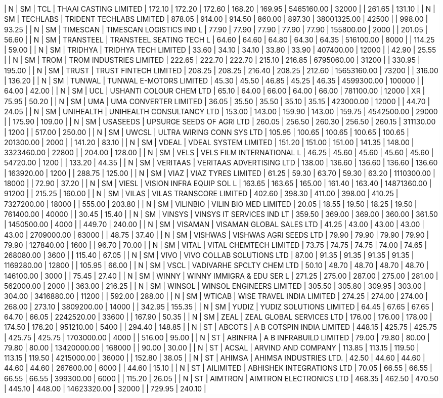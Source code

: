 | N | SM | TCL | THAAI CASTING LIMITED | 172.10 | 172.20 | 172.60 | 168.20 | 169.95 | 5465160.00 | 32000 |  | 261.65 | 131.10 |
| N | SM | TECHLABS | TRIDENT TECHLABS LIMITED | 878.05 | 914.00 | 914.50 | 860.00 | 897.30 | 38001325.00 | 42500 |  | 998.00 | 93.25 |
| N | SM | TIMESCAN | TIMESCAN LOGISTICS IND L | 77.90 | 77.90 | 77.90 | 77.90 | 77.90 | 155800.00 | 2000 |  | 201.05 | 56.60 |
| N | SM | TRANSTEEL | TRANSTEEL SEATING TECH L | 64.60 | 64.60 | 64.80 | 64.30 | 64.35 | 516100.00 | 8000 |  | 114.25 | 59.00 |
| N | SM | TRIDHYA | TRIDHYA TECH LIMITED | 33.60 | 34.10 | 34.10 | 33.80 | 33.90 | 407400.00 | 12000 |  | 42.90 | 25.55 |
| N | SM | TROM | TROM INDUSTRIES LIMITED | 222.65 | 222.70 | 222.70 | 215.10 | 216.85 | 6795060.00 | 31200 |  | 330.95 | 195.00 |
| N | SM | TRUST | TRUST FINTECH LIMITED | 208.25 | 208.25 | 216.40 | 208.25 | 212.60 | 15653160.00 | 73200 |  | 316.00 | 136.20 |
| N | SM | TUNWAL | TUNWAL E-MOTORS LIMITED | 45.30 | 45.50 | 46.85 | 45.25 | 46.35 | 4599300.00 | 100000 |  | 64.00 | 42.00 |
| N | SM | UCL | USHANTI COLOUR CHEM LTD | 65.10 | 64.00 | 66.00 | 64.00 | 66.00 | 781100.00 | 12000 | XR | 75.95 | 50.20 |
| N | SM | UMA | UMA CONVERTER LIMITED | 36.05 | 35.50 | 35.50 | 35.10 | 35.15 | 423000.00 | 12000 |  | 44.70 | 24.05 |
| N | SM | UNIHEALTH | UNIHEALTH CONSULTANCY LTD | 153.00 | 143.00 | 159.90 | 143.00 | 159.75 | 4542500.00 | 29000 |  | 175.90 | 109.00 |
| N | SM | USASEEDS | UPSURGE SEEDS OF AGRI LTD | 260.05 | 256.50 | 260.30 | 256.50 | 260.15 | 311130.00 | 1200 |  | 517.00 | 250.00 |
| N | SM | UWCSL | ULTRA WIRING CONN SYS LTD | 105.95 | 100.65 | 100.65 | 100.65 | 100.65 | 201300.00 | 2000 |  | 141.20 | 83.10 |
| N | SM | VDEAL | VDEAL SYSTEM LIMITED | 151.20 | 151.00 | 151.00 | 141.35 | 148.00 | 3323460.00 | 22800 |  | 204.00 | 128.00 |
| N | SM | VELS | VELS FILM INTERNATIONAL L | 46.25 | 45.60 | 45.60 | 45.60 | 45.60 | 54720.00 | 1200 |  | 133.20 | 44.35 |
| N | SM | VERITAAS | VERITAAS ADVERTISING LTD | 138.00 | 136.60 | 136.60 | 136.60 | 136.60 | 163920.00 | 1200 |  | 288.75 | 125.00 |
| N | SM | VIAZ | VIAZ TYRES LIMITED | 61.25 | 59.30 | 63.70 | 59.30 | 63.20 | 1110300.00 | 18000 |  | 72.90 | 37.20 |
| N | SM | VIESL | VISION INFRA EQUIP SOL L | 163.65 | 163.65 | 165.00 | 161.40 | 163.40 | 14871360.00 | 91200 |  | 215.25 | 160.00 |
| N | SM | VILAS | VILAS TRANSCORE LIMITED | 402.60 | 398.30 | 411.00 | 398.00 | 410.25 | 7327200.00 | 18000 |  | 555.00 | 203.80 |
| N | SM | VILINBIO | VILIN BIO MED LIMITED | 20.05 | 18.55 | 19.50 | 18.25 | 19.50 | 761400.00 | 40000 |  | 30.45 | 15.40 |
| N | SM | VINSYS | VINSYS IT SERVICES IND LT | 359.50 | 369.00 | 369.00 | 360.00 | 361.50 | 1450500.00 | 4000 |  | 449.70 | 240.00 |
| N | SM | VISAMAN | VISAMAN GLOBAL SALES LTD | 41.25 | 43.00 | 43.00 | 43.00 | 43.00 | 2709000.00 | 63000 |  | 48.75 | 37.40 |
| N | SM | VISHWAS | VISHWAS AGRI SEEDS LTD | 79.90 | 79.90 | 79.90 | 79.90 | 79.90 | 127840.00 | 1600 |  | 96.70 | 70.00 |
| N | SM | VITAL | VITAL CHEMTECH LIMITED | 73.75 | 74.75 | 74.75 | 74.00 | 74.65 | 268080.00 | 3600 |  | 115.40 | 67.05 |
| N | SM | VIVO | VIVO COLLAB SOLUTIONS LTD | 87.00 | 91.35 | 91.35 | 91.35 | 91.35 | 1169280.00 | 12800 |  | 105.95 | 66.00 |
| N | SM | VSCL | VADIVARHE SPCLTY CHEM LTD | 50.10 | 48.70 | 48.70 | 48.70 | 48.70 | 146100.00 | 3000 |  | 75.45 | 27.40 |
| N | SM | WINNY | WINNY IMMIGRA & EDU SER L | 271.25 | 275.00 | 287.00 | 275.00 | 281.00 | 562000.00 | 2000 |  | 363.00 | 216.25 |
| N | SM | WINSOL | WINSOL ENGINEERS LIMITED | 305.50 | 305.80 | 309.95 | 303.00 | 304.00 | 3416880.00 | 11200 |  | 592.00 | 288.00 |
| N | SM | WTICAB | WISE TRAVEL INDIA LIMITED | 274.25 | 274.00 | 274.00 | 268.00 | 273.10 | 3809200.00 | 14000 |  | 342.95 | 155.35 |
| N | SM | YUDIZ | YUDIZ SOLUTIONS LIMITED | 64.45 | 67.65 | 67.65 | 64.70 | 66.05 | 2242520.00 | 33600 |  | 167.90 | 50.35 |
| N | SM | ZEAL | ZEAL GLOBAL SERVICES LTD | 176.00 | 176.00 | 178.00 | 174.50 | 176.20 | 951210.00 | 5400 |  | 294.40 | 148.85 |
| N | ST | ABCOTS | A B COTSPIN INDIA LIMITED | 448.15 | 425.75 | 425.75 | 425.75 | 425.75 | 1703000.00 | 4000 |  | 516.00 | 95.00 |
| N | ST | ABINFRA | A B INFRABUILD LIMITED | 79.00 | 79.80 | 80.00 | 79.80 | 80.00 | 13420000.00 | 168000 |  | 90.00 | 30.00 |
| N | ST | ACSAL | ARVIND AND COMPANY | 113.85 | 113.15 | 119.50 | 113.15 | 119.50 | 4215000.00 | 36000 |  | 152.80 | 38.05 |
| N | ST | AHIMSA | AHIMSA INDUSTRIES LTD. | 42.50 | 44.60 | 44.60 | 44.60 | 44.60 | 267600.00 | 6000 |  | 44.60 | 15.10 |
| N | ST | AILIMITED | ABHISHEK INTEGRATIONS LTD | 70.05 | 66.55 | 66.55 | 66.55 | 66.55 | 399300.00 | 6000 |  | 115.20 | 26.05 |
| N | ST | AIMTRON | AIMTRON ELECTRONICS LTD | 468.35 | 462.50 | 470.50 | 445.10 | 448.00 | 14623320.00 | 32000 |  | 729.95 | 240.10 |
